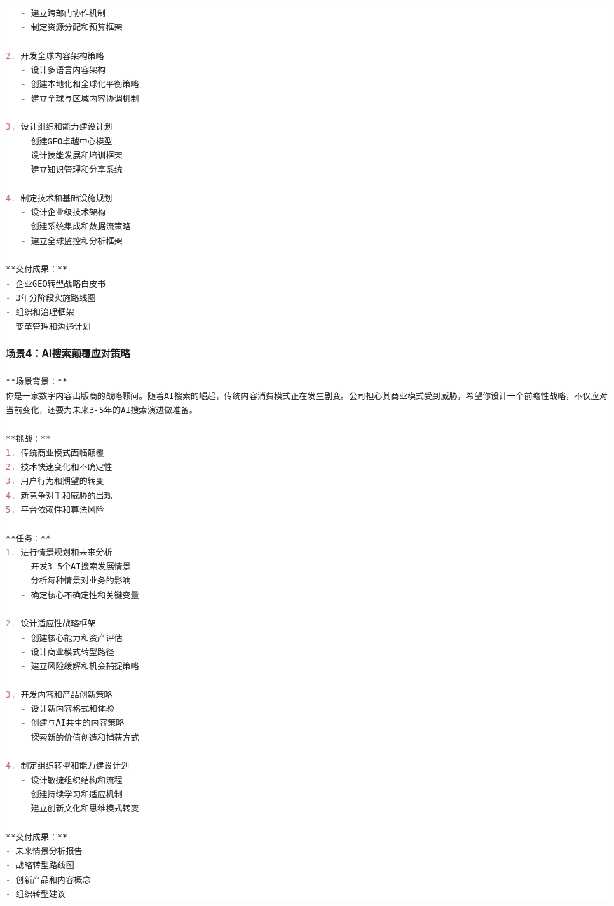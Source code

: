 ```markdown
   - 建立跨部门协作机制
   - 制定资源分配和预算框架

2. 开发全球内容架构策略
   - 设计多语言内容架构
   - 创建本地化和全球化平衡策略
   - 建立全球与区域内容协调机制

3. 设计组织和能力建设计划
   - 创建GEO卓越中心模型
   - 设计技能发展和培训框架
   - 建立知识管理和分享系统

4. 制定技术和基础设施规划
   - 设计企业级技术架构
   - 创建系统集成和数据流策略
   - 建立全球监控和分析框架

**交付成果：**
- 企业GEO转型战略白皮书
- 3年分阶段实施路线图
- 组织和治理框架
- 变革管理和沟通计划
```

#### 场景4：AI搜索颠覆应对策略
```markdown
**场景背景：**
你是一家数字内容出版商的战略顾问。随着AI搜索的崛起，传统内容消费模式正在发生剧变。公司担心其商业模式受到威胁，希望你设计一个前瞻性战略，不仅应对当前变化，还要为未来3-5年的AI搜索演进做准备。

**挑战：**
1. 传统商业模式面临颠覆
2. 技术快速变化和不确定性
3. 用户行为和期望的转变
4. 新竞争对手和威胁的出现
5. 平台依赖性和算法风险

**任务：**
1. 进行情景规划和未来分析
   - 开发3-5个AI搜索发展情景
   - 分析每种情景对业务的影响
   - 确定核心不确定性和关键变量

2. 设计适应性战略框架
   - 创建核心能力和资产评估
   - 设计商业模式转型路径
   - 建立风险缓解和机会捕捉策略

3. 开发内容和产品创新策略
   - 设计新内容格式和体验
   - 创建与AI共生的内容策略
   - 探索新的价值创造和捕获方式

4. 制定组织转型和能力建设计划
   - 设计敏捷组织结构和流程
   - 创建持续学习和适应机制
   - 建立创新文化和思维模式转变

**交付成果：**
- 未来情景分析报告
- 战略转型路线图
- 创新产品和内容概念
- 组织转型建议
```